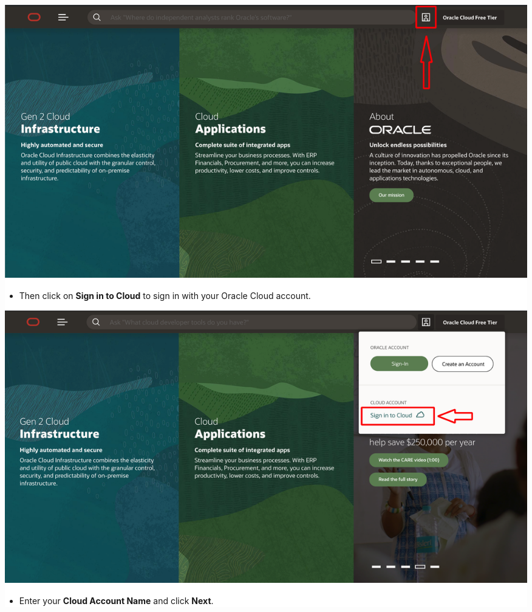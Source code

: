 ![](./images/100/Part_1_Step_1_1.png)

-   Then click on **Sign in to Cloud** to sign in with your Oracle Cloud account.

![](./images/100/Part_1_Step_1_2.png)

-   Enter your **Cloud Account Name** and click **Next**.

